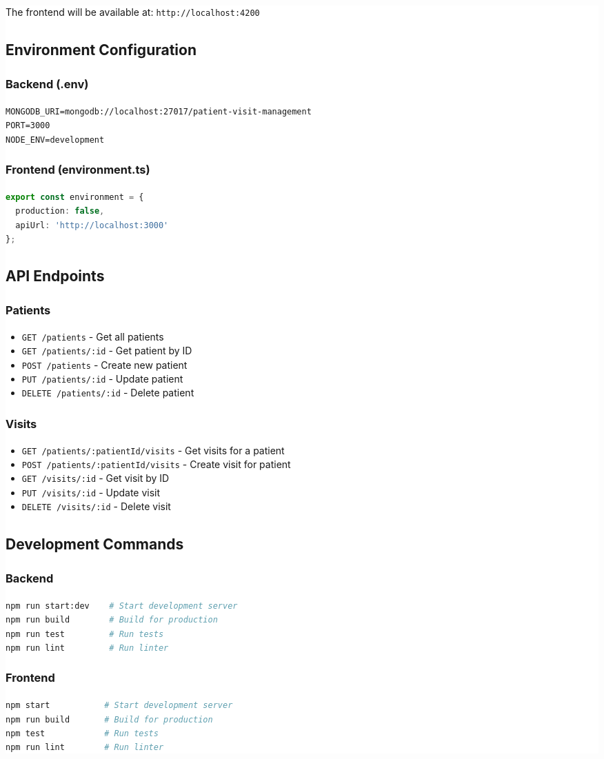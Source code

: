 The frontend will be available at: `http://localhost:4200`

## Environment Configuration

### Backend (.env)
```env
MONGODB_URI=mongodb://localhost:27017/patient-visit-management
PORT=3000
NODE_ENV=development
```

### Frontend (environment.ts)
```typescript
export const environment = {
  production: false,
  apiUrl: 'http://localhost:3000'
};
```

## API Endpoints

### Patients
- `GET /patients` - Get all patients
- `GET /patients/:id` - Get patient by ID
- `POST /patients` - Create new patient
- `PUT /patients/:id` - Update patient
- `DELETE /patients/:id` - Delete patient

### Visits
- `GET /patients/:patientId/visits` - Get visits for a patient
- `POST /patients/:patientId/visits` - Create visit for patient
- `GET /visits/:id` - Get visit by ID
- `PUT /visits/:id` - Update visit
- `DELETE /visits/:id` - Delete visit

## Development Commands

### Backend
```bash
npm run start:dev    # Start development server
npm run build        # Build for production
npm run test         # Run tests
npm run lint         # Run linter
```

### Frontend
```bash
npm start           # Start development server
npm run build       # Build for production
npm test            # Run tests
npm run lint        # Run linter
```
